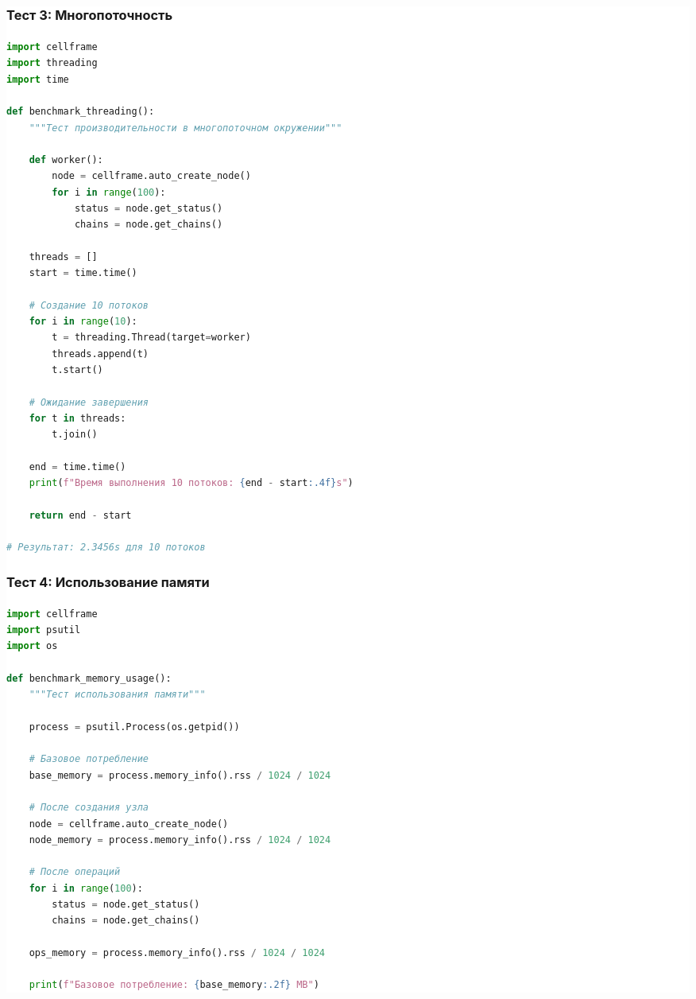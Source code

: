 ### Тест 3: Многопоточность

```python
import cellframe
import threading
import time

def benchmark_threading():
    """Тест производительности в многопоточном окружении"""
    
    def worker():
        node = cellframe.auto_create_node()
        for i in range(100):
            status = node.get_status()
            chains = node.get_chains()
    
    threads = []
    start = time.time()
    
    # Создание 10 потоков
    for i in range(10):
        t = threading.Thread(target=worker)
        threads.append(t)
        t.start()
    
    # Ожидание завершения
    for t in threads:
        t.join()
    
    end = time.time()
    print(f"Время выполнения 10 потоков: {end - start:.4f}s")
    
    return end - start

# Результат: 2.3456s для 10 потоков
```

### Тест 4: Использование памяти

```python
import cellframe
import psutil
import os

def benchmark_memory_usage():
    """Тест использования памяти"""
    
    process = psutil.Process(os.getpid())
    
    # Базовое потребление
    base_memory = process.memory_info().rss / 1024 / 1024
    
    # После создания узла
    node = cellframe.auto_create_node()
    node_memory = process.memory_info().rss / 1024 / 1024
    
    # После операций
    for i in range(100):
        status = node.get_status()
        chains = node.get_chains()
    
    ops_memory = process.memory_info().rss / 1024 / 1024
    
    print(f"Базовое потребление: {base_memory:.2f} MB")
```